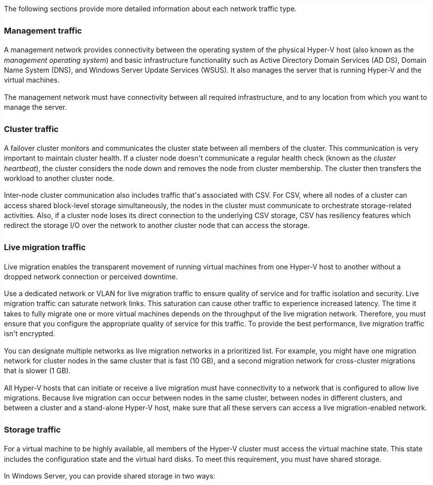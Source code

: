 The following sections provide more detailed information about each network traffic type.

### Management traffic

A management network provides connectivity between the operating system of the physical Hyper-V host (also known as the *management operating system*) and basic infrastructure functionality such as Active Directory Domain Services (AD DS), Domain Name System (DNS), and Windows Server Update Services (WSUS). It also manages the server that is running Hyper-V and the virtual machines.

The management network must have connectivity between all required infrastructure, and to any location from which you want to manage the server.

### Cluster traffic

A failover cluster monitors and communicates the cluster state between all members of the cluster. This communication is very important to maintain cluster health. If a cluster node doesn't communicate a regular health check (known as the *cluster heartbeat*), the cluster considers the node down and removes the node from cluster membership. The cluster then transfers the workload to another cluster node.

Inter-node cluster communication also includes traffic that's associated with CSV. For CSV, where all nodes of a cluster can access shared block-level storage simultaneously, the nodes in the cluster must communicate to orchestrate storage-related activities. Also, if a cluster node loses its direct connection to the underlying CSV storage, CSV has resiliency features which redirect the storage I/O over the network to another cluster node that can access the storage.

### Live migration traffic

Live migration enables the transparent movement of running virtual machines from one Hyper-V host to another without a dropped network connection or perceived downtime.

Use a dedicated network or VLAN for live migration traffic to ensure quality of service and for traffic isolation and security. Live migration traffic can saturate network links. This saturation can cause other traffic to experience increased latency. The time it takes to fully migrate one or more virtual machines depends on the throughput of the live migration network. Therefore, you must ensure that you configure the appropriate quality of service for this traffic. To provide the best performance, live migration traffic isn't encrypted.

You can designate multiple networks as live migration networks in a prioritized list. For example, you might have one migration network for cluster nodes in the same cluster that is fast (10 GB), and a second migration network for cross-cluster migrations that is slower (1 GB).

All Hyper-V hosts that can initiate or receive a live migration must have connectivity to a network that is configured to allow live migrations. Because live migration can occur between nodes in the same cluster, between nodes in different clusters, and between a cluster and a stand-alone Hyper-V host, make sure that all these servers can access a live migration-enabled network.

### Storage traffic

For a virtual machine to be highly available, all members of the Hyper-V cluster must access the virtual machine state. This state includes the configuration state and the virtual hard disks. To meet this requirement, you must have shared storage.

In Windows Server, you can provide shared storage in two ways:
